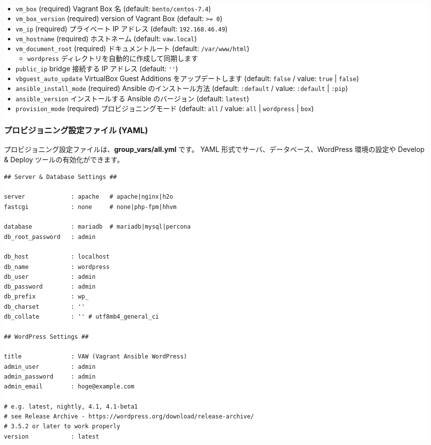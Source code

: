 * `vm_box` (required) Vagrant Box 名 (default: `bento/centos-7.4`)
* `vm_box_version` (required) version of Vagrant Box (default: `>= 0`)
* `vm_ip` (required) プライベート IP アドレス (default: `192.168.46.49`)
* `vm_hostname` (required) ホストネーム (default: `vaw.local`)
* `vm_document_root` (required) ドキュメントルート (default: `/var/www/html`)
	* `wordpress` ディレクトリを自動的に作成して同期します
* `public_ip` bridge 接続する IP アドレス (default: `''`)
* `vbguest_auto_update` VirtualBox Guest Additions をアップデートします (default: `false` / value: `true` | `false`)
* `ansible_install_mode` (required)  Ansible のインストール方法 (default: `:default` / value: `:default` | `:pip`)
* `ansible_version` インストールする Ansible のバージョン (default: `latest`)
* `provision_mode` (required) プロビジョニングモード (default: `all` / value: `all` | `wordpress` | `box`)

### プロビジョニング設定ファイル (YAML)

プロビジョニング設定ファイルは、**group_vars/all.yml** です。
YAML 形式でサーバ、データベース、WordPress 環境の設定や Develop & Deploy ツールの有効化ができます。

	## Server & Database Settings ##

	server             : apache   # apache|nginx|h2o
	fastcgi            : none     # none|php-fpm|hhvm

	database           : mariadb  # mariadb|mysql|percona
	db_root_password   : admin

	db_host            : localhost
	db_name            : wordpress
	db_user            : admin
	db_password        : admin
	db_prefix          : wp_
	db_charset         : ''
	db_collate         : '' # utf8mb4_general_ci

	## WordPress Settings ##

	title              : VAW (Vagrant Ansible WordPress)
	admin_user         : admin
	admin_password     : admin
	admin_email        : hoge@example.com

	# e.g. latest, nightly, 4.1, 4.1-beta1
	# see Release Archive - https://wordpress.org/download/release-archive/
	# 3.5.2 or later to work properly
	version            : latest
